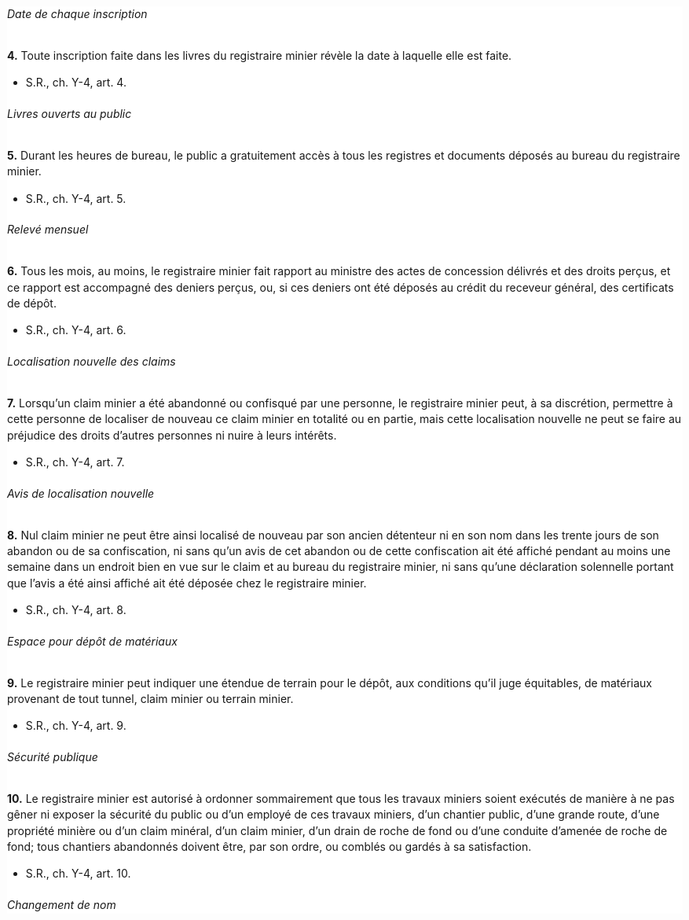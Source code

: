 ###### Date de chaque inscription

**4.** Toute inscription faite dans les livres du registraire minier révèle la date à laquelle elle est faite.

  * S.R., ch. Y-4, art. 4.

###### Livres ouverts au public

**5.** Durant les heures de bureau, le public a gratuitement accès à tous les registres et documents déposés au bureau du registraire minier.

  * S.R., ch. Y-4, art. 5.

###### Relevé mensuel

**6.** Tous les mois, au moins, le registraire minier fait rapport au ministre des actes de concession délivrés et des droits perçus, et ce rapport est accompagné des deniers perçus, ou, si ces deniers ont été déposés au crédit du receveur général, des certificats de dépôt.

  * S.R., ch. Y-4, art. 6.

###### Localisation nouvelle des claims

**7.** Lorsqu’un claim minier a été abandonné ou confisqué par une personne, le registraire minier peut, à sa discrétion, permettre à cette personne de localiser de nouveau ce claim minier en totalité ou en partie, mais cette localisation nouvelle ne peut se faire au préjudice des droits d’autres personnes ni nuire à leurs intérêts.

  * S.R., ch. Y-4, art. 7.

###### Avis de localisation nouvelle

**8.** Nul claim minier ne peut être ainsi localisé de nouveau par son ancien détenteur ni en son nom dans les trente jours de son abandon ou de sa confiscation, ni sans qu’un avis de cet abandon ou de cette confiscation ait été affiché pendant au moins une semaine dans un endroit bien en vue sur le claim et au bureau du registraire minier, ni sans qu’une déclaration solennelle portant que l’avis a été ainsi affiché ait été déposée chez le registraire minier.

  * S.R., ch. Y-4, art. 8.

###### Espace pour dépôt de matériaux

**9.** Le registraire minier peut indiquer une étendue de terrain pour le dépôt, aux conditions qu’il juge équitables, de matériaux provenant de tout tunnel, claim minier ou terrain minier.

  * S.R., ch. Y-4, art. 9.

###### Sécurité publique

**10.** Le registraire minier est autorisé à ordonner sommairement que tous les travaux miniers soient exécutés de manière à ne pas gêner ni exposer la sécurité du public ou d’un employé de ces travaux miniers, d’un chantier public, d’une grande route, d’une propriété minière ou d’un claim minéral, d’un claim minier, d’un drain de roche de fond ou d’une conduite d’amenée de roche de fond; tous chantiers abandonnés doivent être, par son ordre, ou comblés ou gardés à sa satisfaction.

  * S.R., ch. Y-4, art. 10.

###### Changement de nom
